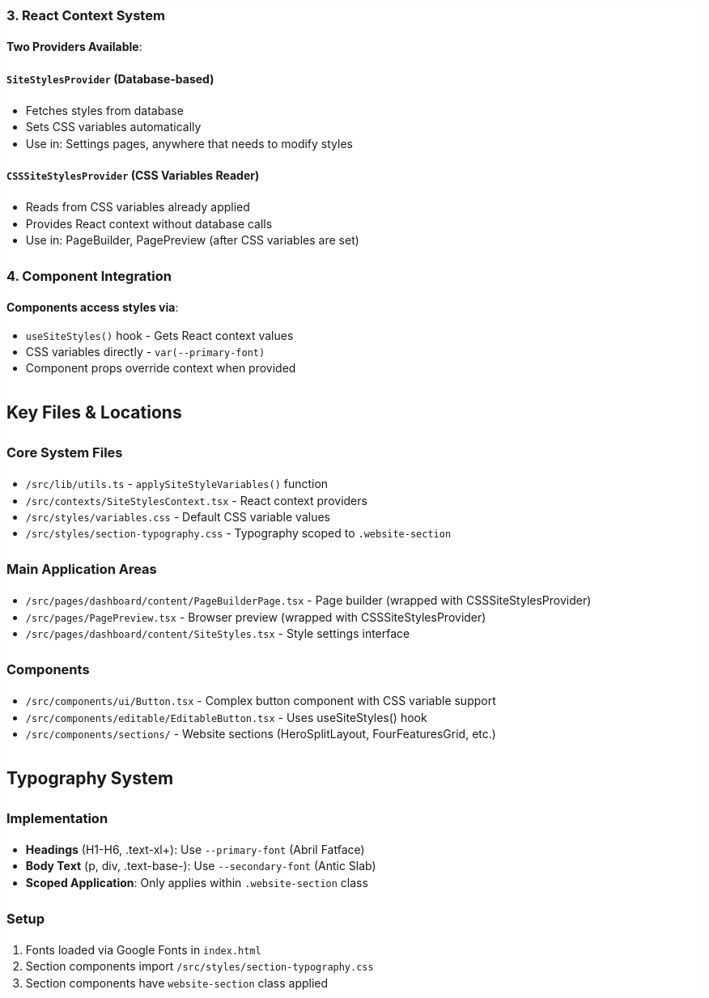 ### 3. React Context System
**Two Providers Available**:

#### `SiteStylesProvider` (Database-based)
- Fetches styles from database
- Sets CSS variables automatically
- Use in: Settings pages, anywhere that needs to modify styles

#### `CSSSiteStylesProvider` (CSS Variables Reader)
- Reads from CSS variables already applied
- Provides React context without database calls
- Use in: PageBuilder, PagePreview (after CSS variables are set)

### 4. Component Integration
**Components access styles via**:
- `useSiteStyles()` hook - Gets React context values
- CSS variables directly - `var(--primary-font)`
- Component props override context when provided

## Key Files & Locations

### Core System Files
- `/src/lib/utils.ts` - `applySiteStyleVariables()` function
- `/src/contexts/SiteStylesContext.tsx` - React context providers
- `/src/styles/variables.css` - Default CSS variable values
- `/src/styles/section-typography.css` - Typography scoped to `.website-section`

### Main Application Areas
- `/src/pages/dashboard/content/PageBuilderPage.tsx` - Page builder (wrapped with CSSSiteStylesProvider)
- `/src/pages/PagePreview.tsx` - Browser preview (wrapped with CSSSiteStylesProvider)
- `/src/pages/dashboard/content/SiteStyles.tsx` - Style settings interface

### Components
- `/src/components/ui/Button.tsx` - Complex button component with CSS variable support
- `/src/components/editable/EditableButton.tsx` - Uses useSiteStyles() hook
- `/src/components/sections/` - Website sections (HeroSplitLayout, FourFeaturesGrid, etc.)

## Typography System

### Implementation
- **Headings** (H1-H6, .text-xl+): Use `--primary-font` (Abril Fatface)
- **Body Text** (p, div, .text-base-): Use `--secondary-font` (Antic Slab)
- **Scoped Application**: Only applies within `.website-section` class

### Setup
1. Fonts loaded via Google Fonts in `index.html`
2. Section components import `/src/styles/section-typography.css`
3. Section components have `website-section` class applied

